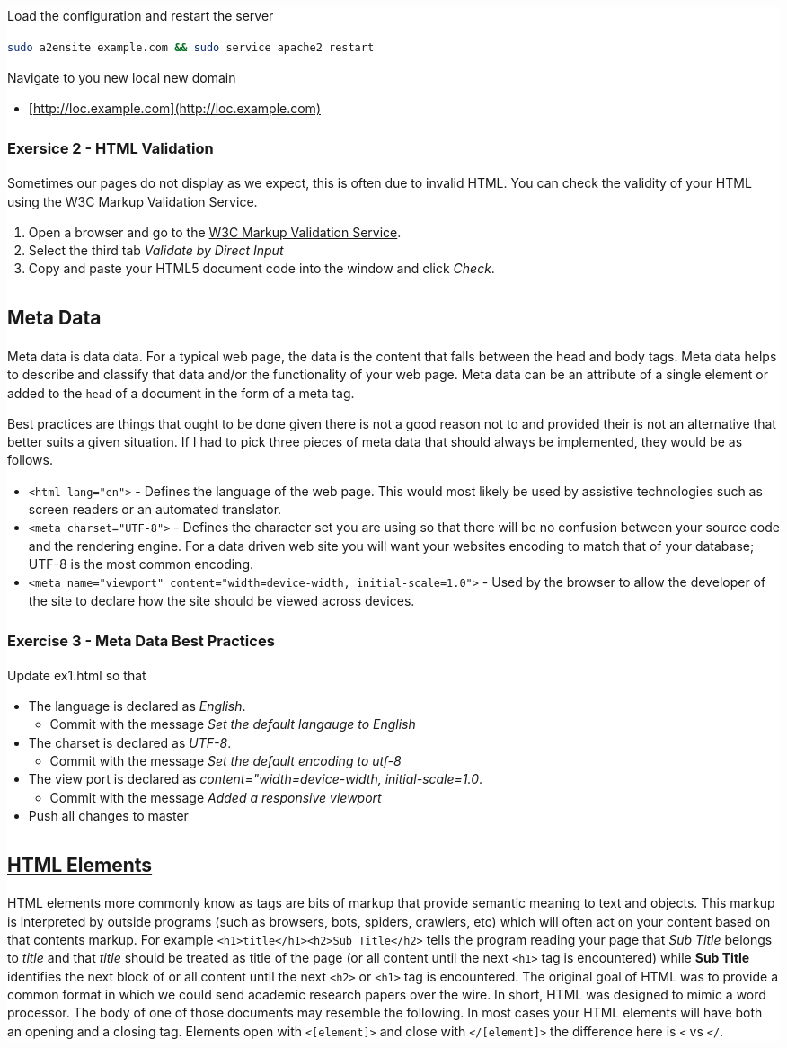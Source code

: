 Load the configuration and restart the server
```sh
sudo a2ensite example.com && sudo service apache2 restart
```

Navigate to you new local new domain
* [http://loc.example.com](http://loc.example.com)


### Exersice 2 - HTML Validation
Sometimes our pages do not display as we expect, this is often due to invalid HTML. You can check the validity of your HTML using the W3C Markup Validation Service.

1. Open a browser and go to the [W3C Markup Validation Service](https://validator.w3.org/).
2. Select the third tab _Validate by Direct Input_
3. Copy and paste your HTML5 document code into the window and click _Check_.

## Meta Data
Meta data is data  data. For a typical web page, the data is the content that falls between the head and body tags. Meta data helps to describe and classify that data and/or the functionality of your web page. Meta data can be an attribute of a single element or added to the ```head``` of a document in the form of a meta tag.

Best practices are things that ought to be done given there is not a good reason not to and provided their is not an alternative that better suits a given situation. If I had to pick three pieces of meta data that should always be implemented, they would be as follows.

* ```<html lang="en">``` - Defines the language of the web page. This would most likely be used by assistive technologies such as screen readers or an automated translator.
* ```<meta charset="UTF-8">``` - Defines the character set you are using so that there will be no confusion between your source code and the rendering engine. For a data driven web site you will want your websites encoding to match that of your database; UTF-8 is the most common encoding.
* ```<meta name="viewport" content="width=device-width, initial-scale=1.0">``` - Used by the browser to allow the developer of the site to declare how the site should be viewed across devices.

### Exercise 3 - Meta Data Best Practices
Update ex1.html so that
* The language is declared as _English_.
  * Commit with the  message _Set the default langauge to English_
* The charset is declared as _UTF-8_.
  * Commit with the  message _Set the default encoding to utf-8_
* The view port is declared as _content="width=device-width, initial-scale=1.0_.
  * Commit with the  message _Added a responsive viewport_
* Push all changes to master

## [HTML Elements](https://www.w3.org/TR/2011/WD-html5-20110525/elements.html)

HTML elements more commonly know as tags are bits of markup that provide semantic meaning to text and objects. This markup is interpreted by outside programs (such as browsers, bots, spiders, crawlers, etc) which will often act on your content based on that contents markup. For example ```<h1>title</h1><h2>Sub Title</h2>``` tells the program reading your page that _Sub Title_ belongs to _title_ and that _title_ should be treated as title of the page (or all content until the next ```<h1>``` tag is encountered) while __Sub Title__ identifies the next block of or all content until the next ```<h2>``` or ```<h1>``` tag is encountered. The original goal of HTML was to provide a common format in which we could send academic research papers over the wire. In short, HTML was designed to mimic a word processor. The body of one of those documents may resemble the following. In most cases your HTML elements will have both an opening and a closing tag. Elements open with ```<[element]>``` and close with ```</[element]>``` the difference here is ```<``` vs ```</```.
